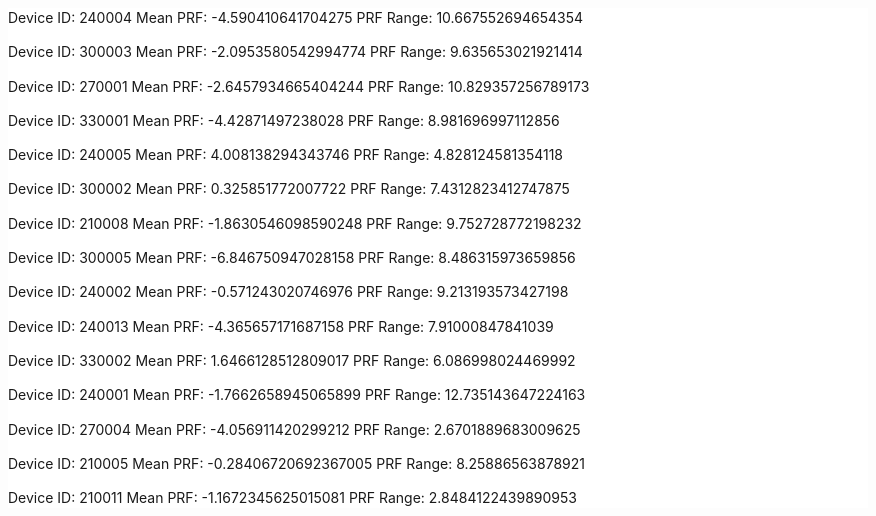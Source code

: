 Device ID: 240004
Mean PRF: -4.590410641704275
PRF Range: 10.667552694654354

Device ID: 300003
Mean PRF: -2.0953580542994774
PRF Range: 9.635653021921414

Device ID: 270001
Mean PRF: -2.6457934665404244
PRF Range: 10.829357256789173

Device ID: 330001
Mean PRF: -4.42871497238028
PRF Range: 8.981696997112856

Device ID: 240005
Mean PRF: 4.008138294343746
PRF Range: 4.828124581354118

Device ID: 300002
Mean PRF: 0.325851772007722
PRF Range: 7.4312823412747875

Device ID: 210008
Mean PRF: -1.8630546098590248
PRF Range: 9.752728772198232

Device ID: 300005
Mean PRF: -6.846750947028158
PRF Range: 8.486315973659856

Device ID: 240002
Mean PRF: -0.571243020746976
PRF Range: 9.213193573427198

Device ID: 240013
Mean PRF: -4.365657171687158
PRF Range: 7.91000847841039

Device ID: 330002
Mean PRF: 1.6466128512809017
PRF Range: 6.086998024469992

Device ID: 240001
Mean PRF: -1.7662658945065899
PRF Range: 12.735143647224163

Device ID: 270004
Mean PRF: -4.056911420299212
PRF Range: 2.6701889683009625

Device ID: 210005
Mean PRF: -0.28406720692367005
PRF Range: 8.25886563878921

Device ID: 210011
Mean PRF: -1.1672345625015081
PRF Range: 2.8484122439890953
